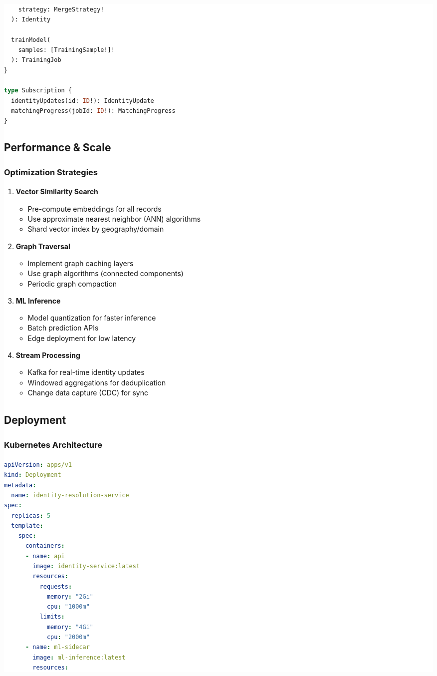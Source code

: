 ```graphql
    strategy: MergeStrategy!
  ): Identity
  
  trainModel(
    samples: [TrainingSample!]!
  ): TrainingJob
}

type Subscription {
  identityUpdates(id: ID!): IdentityUpdate
  matchingProgress(jobId: ID!): MatchingProgress
}
```

## Performance & Scale

### Optimization Strategies

1. **Vector Similarity Search**
   - Pre-compute embeddings for all records
   - Use approximate nearest neighbor (ANN) algorithms
   - Shard vector index by geography/domain

2. **Graph Traversal**
   - Implement graph caching layers
   - Use graph algorithms (connected components)
   - Periodic graph compaction

3. **ML Inference**
   - Model quantization for faster inference
   - Batch prediction APIs
   - Edge deployment for low latency

4. **Stream Processing**
   - Kafka for real-time identity updates
   - Windowed aggregations for deduplication
   - Change data capture (CDC) for sync

## Deployment

### Kubernetes Architecture

```yaml
apiVersion: apps/v1
kind: Deployment
metadata:
  name: identity-resolution-service
spec:
  replicas: 5
  template:
    spec:
      containers:
      - name: api
        image: identity-service:latest
        resources:
          requests:
            memory: "2Gi"
            cpu: "1000m"
          limits:
            memory: "4Gi"
            cpu: "2000m"
      - name: ml-sidecar
        image: ml-inference:latest
        resources:
```